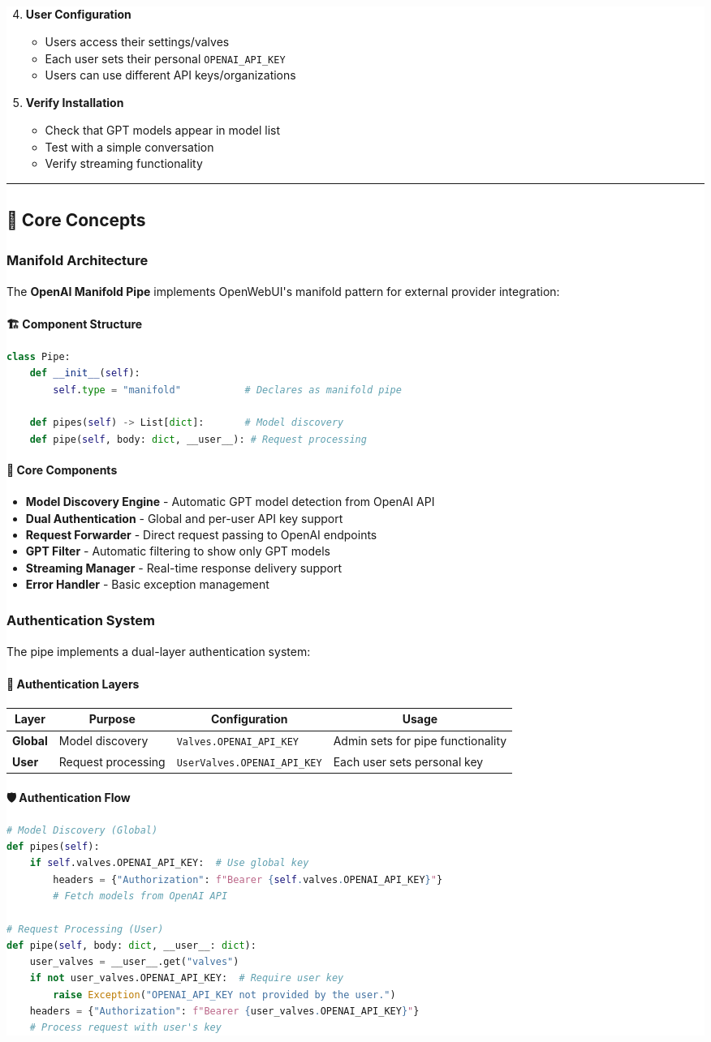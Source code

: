 4. **User Configuration**
   - Users access their settings/valves
   - Each user sets their personal `OPENAI_API_KEY`
   - Users can use different API keys/organizations

5. **Verify Installation**
   - Check that GPT models appear in model list
   - Test with a simple conversation
   - Verify streaming functionality

---

## 🎯 Core Concepts

### Manifold Architecture

The **OpenAI Manifold Pipe** implements OpenWebUI's manifold pattern for external provider integration:

#### 🏗️ Component Structure
```python
class Pipe:
    def __init__(self):
        self.type = "manifold"           # Declares as manifold pipe
    
    def pipes(self) -> List[dict]:       # Model discovery
    def pipe(self, body: dict, __user__): # Request processing
```

#### 🔧 Core Components
- **Model Discovery Engine** - Automatic GPT model detection from OpenAI API
- **Dual Authentication** - Global and per-user API key support
- **Request Forwarder** - Direct request passing to OpenAI endpoints
- **GPT Filter** - Automatic filtering to show only GPT models
- **Streaming Manager** - Real-time response delivery support
- **Error Handler** - Basic exception management

### Authentication System

The pipe implements a dual-layer authentication system:

#### 🔑 Authentication Layers
| Layer | Purpose | Configuration | Usage |
|-------|---------|---------------|-------|
| **Global** | Model discovery | `Valves.OPENAI_API_KEY` | Admin sets for pipe functionality |
| **User** | Request processing | `UserValves.OPENAI_API_KEY` | Each user sets personal key |

#### 🛡️ Authentication Flow
```python
# Model Discovery (Global)
def pipes(self):
    if self.valves.OPENAI_API_KEY:  # Use global key
        headers = {"Authorization": f"Bearer {self.valves.OPENAI_API_KEY}"}
        # Fetch models from OpenAI API

# Request Processing (User)
def pipe(self, body: dict, __user__: dict):
    user_valves = __user__.get("valves")
    if not user_valves.OPENAI_API_KEY:  # Require user key
        raise Exception("OPENAI_API_KEY not provided by the user.")
    headers = {"Authorization": f"Bearer {user_valves.OPENAI_API_KEY}"}
    # Process request with user's key
```
